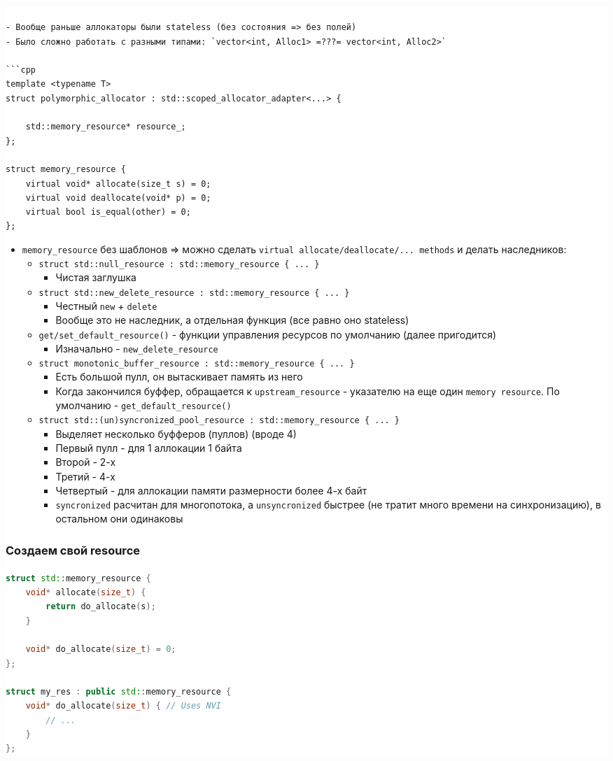 ```

- Вообще раньше аллокаторы были stateless (без состояния => без полей)
- Было сложно работать с разными типами: `vector<int, Alloc1> =???= vector<int, Alloc2>`

```cpp
template <typename T>
struct polymorphic_allocator : std::scoped_allocator_adapter<...> {

	std::memory_resource* resource_;
};

struct memory_resource {
	virtual void* allocate(size_t s) = 0;
	virtual void deallocate(void* p) = 0;
	virtual bool is_equal(other) = 0;
};
```

- `memory_resource` без шаблонов => можно сделать `virtual allocate/deallocate/... methods` и делать наследников:
	- `struct std::null_resource : std::memory_resource { ... }`
		- Чистая заглушка
	- `struct std::new_delete_resource : std::memory_resource { ... }`
		- Честный `new` + `delete`
		- Вообще это не наследник, а отдельная функция (все равно оно stateless)
	- `get/set_default_resource()` - функции управления ресурсов по умолчанию (далее пригодится)
		- Изначально - `new_delete_resource`
	- `struct monotonic_buffer_resource : std::memory_resource { ... }`
		- Есть большой пулл, он вытаскивает память из него
		- Когда закончился буффер, обращается к `upstream_resource` - указателю на еще один `memory resource`. По умолчанию - `get_default_resource()`
	- `struct std::(un)syncronized_pool_resource : std::memory_resource { ... }`
		- Выделяет несколько буфферов (пуллов) (вроде 4)
		- Первый пулл - для 1 аллокации 1 байта
		- Второй - 2-х
		- Третий - 4-х
		- Четвертый - для аллокации памяти размерности более 4-х байт
		- `syncronized` расчитан для многопотока, а `unsyncronized` быстрее (не тратит много времени на синхронизацию), в остальном они одинаковы

### Создаем свой resource
```cpp
struct std::memory_resource {
	void* allocate(size_t) {
		return do_allocate(s);
	}

	void* do_allocate(size_t) = 0;
};

struct my_res : public std::memory_resource {
	void* do_allocate(size_t) { // Uses NVI
		// ...
	}
};
```
